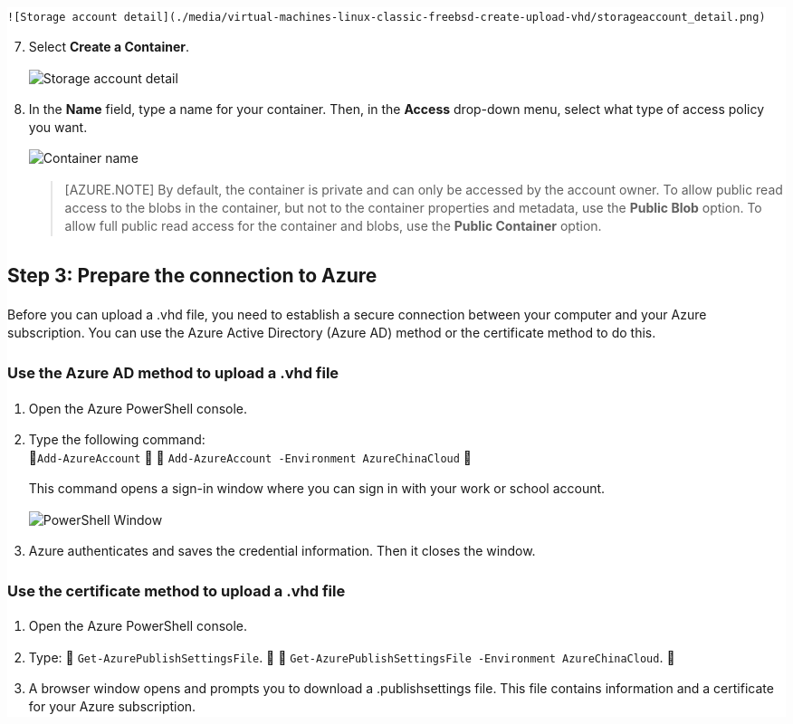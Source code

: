 	![Storage account detail](./media/virtual-machines-linux-classic-freebsd-create-upload-vhd/storageaccount_detail.png)

7. Select **Create a Container**.

	![Storage account detail](./media/virtual-machines-linux-classic-freebsd-create-upload-vhd/storageaccount_container.png)

8. In the **Name** field, type a name for your container. Then, in the **Access** drop-down menu, select what type of access policy you want.

	![Container name](./media/virtual-machines-linux-classic-freebsd-create-upload-vhd/storageaccount_containervalues.png)

    > [AZURE.NOTE] By default, the container is private and can only be accessed by the account owner. To allow public read access to the blobs in the container, but not to the container properties and metadata, use the **Public Blob** option. To allow full public read access for the container and blobs, use the **Public Container** option.

## Step 3: Prepare the connection to Azure

Before you can upload a .vhd file, you need to establish a secure connection between your computer and your Azure subscription. You can use the Azure Active Directory (Azure AD) method or the certificate method to do this.

### Use the Azure AD method to upload a .vhd file

1. Open the Azure PowerShell console.

2. Type the following command:  

	`Add-AzureAccount`


	`Add-AzureAccount -Environment AzureChinaCloud`


	This command opens a sign-in window where you can sign in with your work or school account.

	![PowerShell Window](./media/virtual-machines-linux-classic-freebsd-create-upload-vhd/add_azureaccount.png)

3. Azure authenticates and saves the credential information. Then it closes the window.

### Use the certificate method to upload a .vhd file

1. Open the Azure PowerShell console.

2. Type:

	`Get-AzurePublishSettingsFile`.


	`Get-AzurePublishSettingsFile -Environment AzureChinaCloud`.


3. A browser window opens and prompts you to download a .publishsettings file. This file contains information and a certificate for your Azure subscription.
